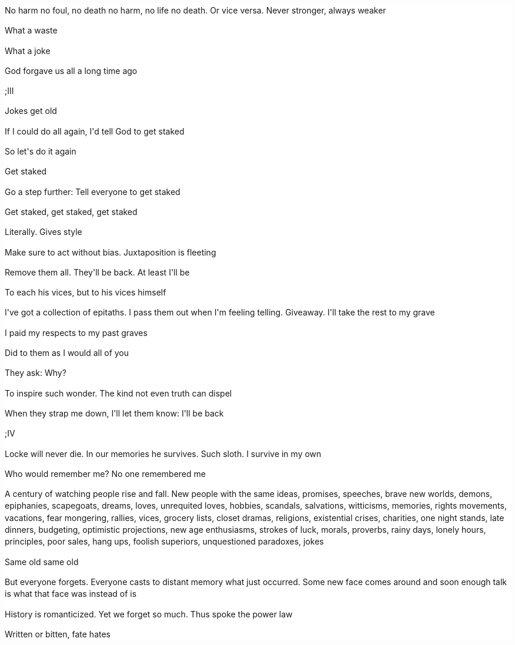 No harm no foul, no death no harm, no life no death. Or vice versa. Never stronger, always weaker

What a waste

What a joke

God forgave us all a long time ago

;III

Jokes get old

If I could do all again, I'd tell God to get staked

So let's do it again

Get staked

Go a step further: Tell everyone to get staked

Get staked, get staked, get staked

Literally. Gives style

Make sure to act without bias. Juxtaposition is fleeting

Remove them all. They'll be back. At least I'll be

To each his vices, but to his vices himself

I've got a collection of epitaths. I pass them out when I'm feeling telling. Giveaway. I'll take the rest to my grave

I paid my respects to my past graves

Did to them as I would all of you

They ask: Why?

To inspire such wonder. The kind not even truth can dispel

When they strap me down, I'll let them know: I'll be back

;IV

Locke will never die. In our memories he survives. Such sloth. I survive in my own

Who would remember me? No one remembered me

A century of watching people rise and fall. New people with the same ideas, promises, speeches, brave new worlds, demons, epiphanies, scapegoats, dreams, loves, unrequited loves, hobbies, scandals, salvations, witticisms, memories, rights movements, vacations, fear mongering, rallies, vices, grocery lists, closet dramas, religions, existential crises, charities, one night stands, late dinners, budgeting, optimistic projections, new age enthusiasms, strokes of luck, morals, proverbs, rainy days, lonely hours, principles, poor sales, hang ups, foolish superiors, unquestioned paradoxes, jokes

Same old same old

But everyone forgets. Everyone casts to distant memory what just occurred. Some new face comes around and soon enough talk is what that face was instead of is

History is romanticized. Yet we forget so much. Thus spoke the power law

Written or bitten, fate hates
